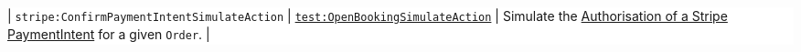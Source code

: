 | <a name="ConfirmPaymentIntentSimulateAction"></a> `stripe:ConfirmPaymentIntentSimulateAction` | [`test:OpenBookingSimulateAction`](https://openactive.io/test-interface#OpenBookingSimulateAction) | Simulate the [Authorisation of a Stripe PaymentIntent](https://stripe.com/docs/payments/place-a-hold-on-a-payment-method#authorize-only) for a given `Order`. |
